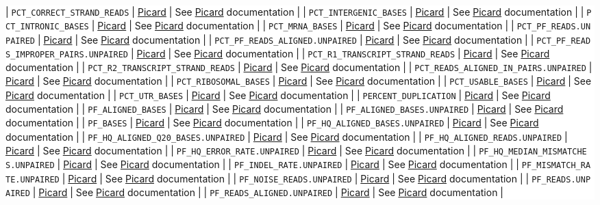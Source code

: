 | `PCT_CORRECT_STRAND_READS` | [Picard](https://broadinstitute.github.io/picard/picard-metric-definitions.html) | See [Picard](https://broadinstitute.github.io/picard/picard-metric-definitions.html) documentation |
| `PCT_INTERGENIC_BASES` | [Picard](https://broadinstitute.github.io/picard/picard-metric-definitions.html) | See [Picard](https://broadinstitute.github.io/picard/picard-metric-definitions.html) documentation |
| `PCT_INTRONIC_BASES` | [Picard](https://broadinstitute.github.io/picard/picard-metric-definitions.html) | See [Picard](https://broadinstitute.github.io/picard/picard-metric-definitions.html) documentation |
| `PCT_MRNA_BASES` | [Picard](https://broadinstitute.github.io/picard/picard-metric-definitions.html) | See [Picard](https://broadinstitute.github.io/picard/picard-metric-definitions.html) documentation |
| `PCT_PF_READS.UNPAIRED` | [Picard](https://broadinstitute.github.io/picard/picard-metric-definitions.html) | See [Picard](https://broadinstitute.github.io/picard/picard-metric-definitions.html) documentation |
| `PCT_PF_READS_ALIGNED.UNPAIRED` | [Picard](https://broadinstitute.github.io/picard/picard-metric-definitions.html) | See [Picard](https://broadinstitute.github.io/picard/picard-metric-definitions.html) documentation |
| `PCT_PF_READS_IMPROPER_PAIRS.UNPAIRED` | [Picard](https://broadinstitute.github.io/picard/picard-metric-definitions.html) | See [Picard](https://broadinstitute.github.io/picard/picard-metric-definitions.html) documentation |
| `PCT_R1_TRANSCRIPT_STRAND_READS` | [Picard](https://broadinstitute.github.io/picard/picard-metric-definitions.html) | See [Picard](https://broadinstitute.github.io/picard/picard-metric-definitions.html) documentation |
| `PCT_R2_TRANSCRIPT_STRAND_READS` | [Picard](https://broadinstitute.github.io/picard/picard-metric-definitions.html) | See [Picard](https://broadinstitute.github.io/picard/picard-metric-definitions.html) documentation |
| `PCT_READS_ALIGNED_IN_PAIRS.UNPAIRED` | [Picard](https://broadinstitute.github.io/picard/picard-metric-definitions.html) | See [Picard](https://broadinstitute.github.io/picard/picard-metric-definitions.html) documentation |
| `PCT_RIBOSOMAL_BASES` | [Picard](https://broadinstitute.github.io/picard/picard-metric-definitions.html) | See [Picard](https://broadinstitute.github.io/picard/picard-metric-definitions.html) documentation |
| `PCT_USABLE_BASES` | [Picard](https://broadinstitute.github.io/picard/picard-metric-definitions.html) | See [Picard](https://broadinstitute.github.io/picard/picard-metric-definitions.html) documentation |
| `PCT_UTR_BASES` | [Picard](https://broadinstitute.github.io/picard/picard-metric-definitions.html) | See [Picard](https://broadinstitute.github.io/picard/picard-metric-definitions.html) documentation |
| `PERCENT_DUPLICATION` | [Picard](https://broadinstitute.github.io/picard/picard-metric-definitions.html) | See [Picard](https://broadinstitute.github.io/picard/picard-metric-definitions.html) documentation |
| `PF_ALIGNED_BASES` | [Picard](https://broadinstitute.github.io/picard/picard-metric-definitions.html) | See [Picard](https://broadinstitute.github.io/picard/picard-metric-definitions.html) documentation |
| `PF_ALIGNED_BASES.UNPAIRED` | [Picard](https://broadinstitute.github.io/picard/picard-metric-definitions.html) | See [Picard](https://broadinstitute.github.io/picard/picard-metric-definitions.html) documentation |
| `PF_BASES` | [Picard](https://broadinstitute.github.io/picard/picard-metric-definitions.html) | See [Picard](https://broadinstitute.github.io/picard/picard-metric-definitions.html) documentation |
| `PF_HQ_ALIGNED_BASES.UNPAIRED` | [Picard](https://broadinstitute.github.io/picard/picard-metric-definitions.html) | See [Picard](https://broadinstitute.github.io/picard/picard-metric-definitions.html) documentation |
| `PF_HQ_ALIGNED_Q20_BASES.UNPAIRED` | [Picard](https://broadinstitute.github.io/picard/picard-metric-definitions.html) | See [Picard](https://broadinstitute.github.io/picard/picard-metric-definitions.html) documentation |
| `PF_HQ_ALIGNED_READS.UNPAIRED` | [Picard](https://broadinstitute.github.io/picard/picard-metric-definitions.html) | See [Picard](https://broadinstitute.github.io/picard/picard-metric-definitions.html) documentation |
| `PF_HQ_ERROR_RATE.UNPAIRED` | [Picard](https://broadinstitute.github.io/picard/picard-metric-definitions.html) | See [Picard](https://broadinstitute.github.io/picard/picard-metric-definitions.html) documentation |
| `PF_HQ_MEDIAN_MISMATCHES.UNPAIRED` | [Picard](https://broadinstitute.github.io/picard/picard-metric-definitions.html) | See [Picard](https://broadinstitute.github.io/picard/picard-metric-definitions.html) documentation |
| `PF_INDEL_RATE.UNPAIRED` | [Picard](https://broadinstitute.github.io/picard/picard-metric-definitions.html) | See [Picard](https://broadinstitute.github.io/picard/picard-metric-definitions.html) documentation |
| `PF_MISMATCH_RATE.UNPAIRED` | [Picard](https://broadinstitute.github.io/picard/picard-metric-definitions.html) | See [Picard](https://broadinstitute.github.io/picard/picard-metric-definitions.html) documentation |
| `PF_NOISE_READS.UNPAIRED` | [Picard](https://broadinstitute.github.io/picard/picard-metric-definitions.html) | See [Picard](https://broadinstitute.github.io/picard/picard-metric-definitions.html) documentation |
| `PF_READS.UNPAIRED` | [Picard](https://broadinstitute.github.io/picard/picard-metric-definitions.html) | See [Picard](https://broadinstitute.github.io/picard/picard-metric-definitions.html) documentation |
| `PF_READS_ALIGNED.UNPAIRED` | [Picard](https://broadinstitute.github.io/picard/picard-metric-definitions.html) | See [Picard](https://broadinstitute.github.io/picard/picard-metric-definitions.html) documentation |